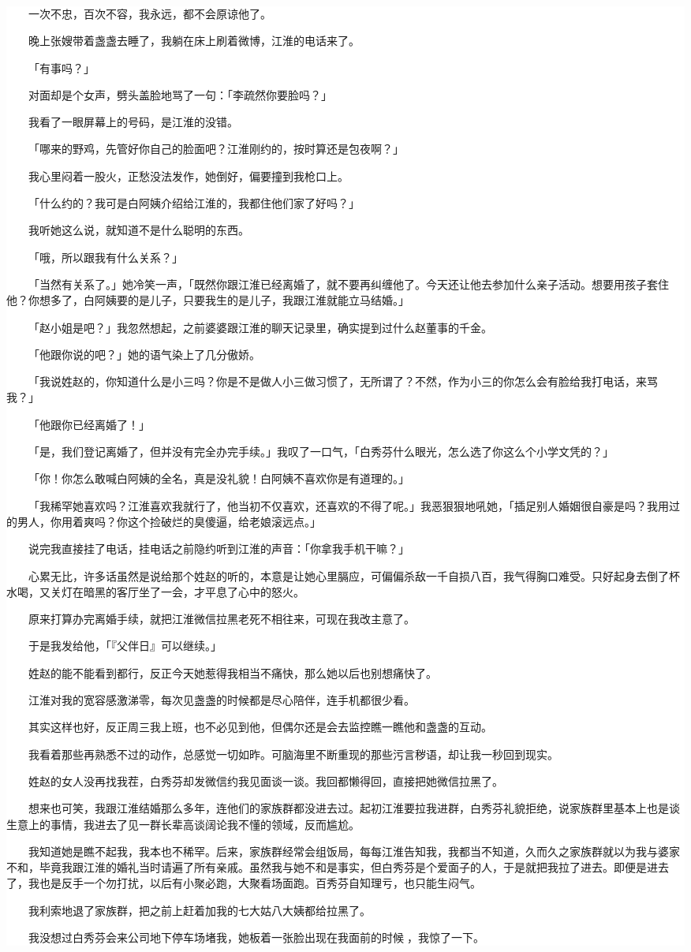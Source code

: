 &emsp;&emsp;一次不忠，百次不容，我永远，都不会原谅他了。  
  
&emsp;&emsp;晚上张嫂带着盏盏去睡了，我躺在床上刷着微博，江淮的电话来了。  
  
&emsp;&emsp;「有事吗？」  
  
&emsp;&emsp;对面却是个女声，劈头盖脸地骂了一句：「李疏然你要脸吗？」  
  
&emsp;&emsp;我看了一眼屏幕上的号码，是江淮的没错。  
  
&emsp;&emsp;「哪来的野鸡，先管好你自己的脸面吧？江淮刚约的，按时算还是包夜啊？」  
  
&emsp;&emsp;我心里闷着一股火，正愁没法发作，她倒好，偏要撞到我枪口上。  
  
&emsp;&emsp;「什么约的？我可是白阿姨介绍给江淮的，我都住他们家了好吗？」  
  
&emsp;&emsp;我听她这么说，就知道不是什么聪明的东西。  
  
&emsp;&emsp;「哦，所以跟我有什么关系？」  
  
&emsp;&emsp;「当然有关系了。」她冷笑一声，「既然你跟江淮已经离婚了，就不要再纠缠他了。今天还让他去参加什么亲子活动。想要用孩子套住他？你想多了，白阿姨要的是儿子，只要我生的是儿子，我跟江淮就能立马结婚。」  
  
&emsp;&emsp;「赵小姐是吧？」我忽然想起，之前婆婆跟江淮的聊天记录里，确实提到过什么赵董事的千金。  
  
&emsp;&emsp;「他跟你说的吧？」她的语气染上了几分傲娇。  
  
&emsp;&emsp;「我说姓赵的，你知道什么是小三吗？你是不是做人小三做习惯了，无所谓了？不然，作为小三的你怎么会有脸给我打电话，来骂我？」  
  
&emsp;&emsp;「他跟你已经离婚了！」  
  
&emsp;&emsp;「是，我们登记离婚了，但并没有完全办完手续。」我叹了一口气，「白秀芬什么眼光，怎么选了你这么个小学文凭的？」  
  
&emsp;&emsp;「你！你怎么敢喊白阿姨的全名，真是没礼貌！白阿姨不喜欢你是有道理的。」  
  
&emsp;&emsp;「我稀罕她喜欢吗？江淮喜欢我就行了，他当初不仅喜欢，还喜欢的不得了呢。」我恶狠狠地吼她，「插足别人婚姻很自豪是吗？我用过的男人，你用着爽吗？你这个捡破烂的臭傻逼，给老娘滚远点。」  
  
&emsp;&emsp;说完我直接挂了电话，挂电话之前隐约听到江淮的声音：「你拿我手机干嘛？」  
  
&emsp;&emsp;心累无比，许多话虽然是说给那个姓赵的听的，本意是让她心里膈应，可偏偏杀敌一千自损八百，我气得胸口难受。只好起身去倒了杯水喝，又关灯在暗黑的客厅坐了一会，才平息了心中的怒火。  
  
&emsp;&emsp;原来打算办完离婚手续，就把江淮微信拉黑老死不相往来，可现在我改主意了。  
  
&emsp;&emsp;于是我发给他，「『父伴日』可以继续。」  
  
&emsp;&emsp;姓赵的能不能看到都行，反正今天她惹得我相当不痛快，那么她以后也别想痛快了。  
  
&emsp;&emsp;江淮对我的宽容感激涕零，每次见盏盏的时候都是尽心陪伴，连手机都很少看。  
  
&emsp;&emsp;其实这样也好，反正周三我上班，也不必见到他，但偶尔还是会去监控瞧一瞧他和盏盏的互动。  
  
&emsp;&emsp;我看着那些再熟悉不过的动作，总感觉一切如昨。可脑海里不断重现的那些污言秽语，却让我一秒回到现实。  
  
&emsp;&emsp;姓赵的女人没再找我茬，白秀芬却发微信约我见面谈一谈。我回都懒得回，直接把她微信拉黑了。  
  
&emsp;&emsp;想来也可笑，我跟江淮结婚那么多年，连他们的家族群都没进去过。起初江淮要拉我进群，白秀芬礼貌拒绝，说家族群里基本上也是谈生意上的事情，我进去了见一群长辈高谈阔论我不懂的领域，反而尴尬。  
  
&emsp;&emsp;我知道她是瞧不起我，我本也不稀罕。后来，家族群经常会组饭局，每每江淮告知我，我都当不知道，久而久之家族群就以为我与婆家不和，毕竟我跟江淮的婚礼当时请遍了所有亲戚。虽然我与她不和是事实，但白秀芬是个爱面子的人，于是就把我拉了进去。即便是进去了，我也是反手一个勿打扰，以后有小聚必跑，大聚看场面跑。百秀芬自知理亏，也只能生闷气。  
  
&emsp;&emsp;我利索地退了家族群，把之前上赶着加我的七大姑八大姨都给拉黑了。  
  
&emsp;&emsp;我没想过白秀芬会来公司地下停车场堵我，她板着一张脸出现在我面前的时候 ，我惊了一下。  
  